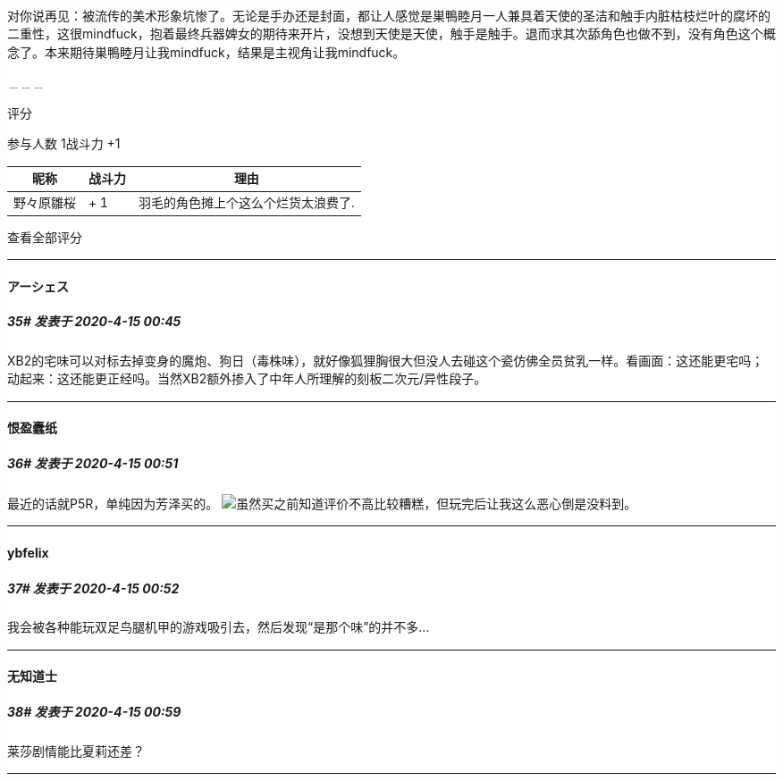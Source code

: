 
对你说再见：被流传的美术形象坑惨了。无论是手办还是封面，都让人感觉是巣鴨睦月一人兼具着天使的圣洁和触手内脏枯枝烂叶的腐坏的二重性，这很mindfuck，抱着最终兵器婢女的期待来开片，没想到天使是天使，触手是触手。退而求其次舔角色也做不到，没有角色这个概念了。本来期待巣鴨睦月让我mindfuck，结果是主视角让我mindfuck。


﹍﹍﹍

评分


 参与人数 1战斗力 +1

|昵称|战斗力|理由|
|----|---|---|
| 野々原雛桜| + 1|羽毛的角色摊上个这么个烂货太浪费了.|


查看全部评分


-----

####  アーシェス  
##### 35#       发表于 2020-4-15 00:45


XB2的宅味可以对标去掉变身的魔炮、狗日（毒株味），就好像狐狸胸很大但没人去碰这个瓷仿佛全员贫乳一样。看画面：这还能更宅吗；动起来：这还能更正经吗。当然XB2额外掺入了中年人所理解的刻板二次元/异性段子。


-----

####  恨盈蠹纸  
##### 36#       发表于 2020-4-15 00:51


最近的话就P5R，单纯因为芳泽买的。
<img src="https://static.saraba1st.com/image/smiley/face2017/066.png" referrerpolicy="no-referrer">虽然买之前知道评价不高比较糟糕，但玩完后让我这么恶心倒是没料到。


-----

####  ybfelix  
##### 37#       发表于 2020-4-15 00:52


我会被各种能玩双足鸟腿机甲的游戏吸引去，然后发现“是那个味”的并不多...


-----

####  无知道士  
##### 38#       发表于 2020-4-15 00:59


莱莎剧情能比夏莉还差？


-----

